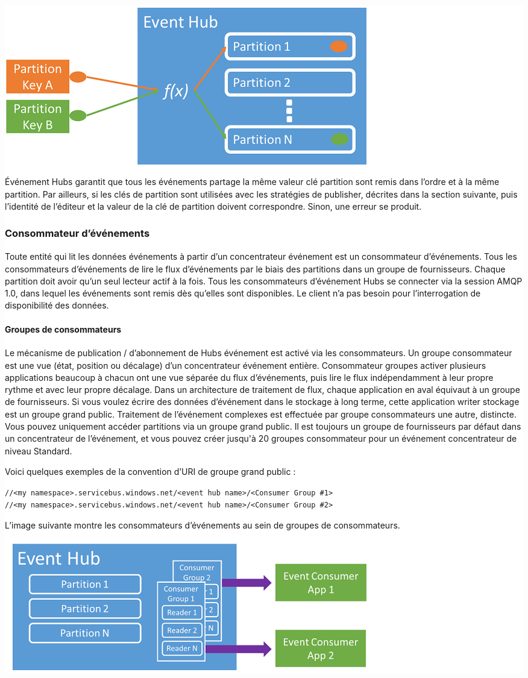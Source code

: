 ![Événement Hubs](./media/event-hubs-overview/IC759859.png)

Événement Hubs garantit que tous les événements partage la même valeur clé partition sont remis dans l’ordre et à la même partition. Par ailleurs, si les clés de partition sont utilisées avec les stratégies de publisher, décrites dans la section suivante, puis l’identité de l’éditeur et la valeur de la clé de partition doivent correspondre. Sinon, une erreur se produit.

### <a name="event-consumer"></a>Consommateur d’événements

Toute entité qui lit les données événements à partir d’un concentrateur événement est un consommateur d’événements. Tous les consommateurs d’événements de lire le flux d’événements par le biais des partitions dans un groupe de fournisseurs. Chaque partition doit avoir qu’un seul lecteur actif à la fois. Tous les consommateurs d’événement Hubs se connecter via la session AMQP 1.0, dans lequel les événements sont remis dès qu’elles sont disponibles. Le client n’a pas besoin pour l’interrogation de disponibilité des données.

#### <a name="consumer-groups"></a>Groupes de consommateurs

Le mécanisme de publication / d’abonnement de Hubs événement est activé via les consommateurs. Un groupe consommateur est une vue (état, position ou décalage) d’un concentrateur événement entière. Consommateur groupes activer plusieurs applications beaucoup à chacun ont une vue séparée du flux d’événements, puis lire le flux indépendamment à leur propre rythme et avec leur propre décalage. Dans un architecture de traitement de flux, chaque application en aval équivaut à un groupe de fournisseurs. Si vous voulez écrire des données d’événement dans le stockage à long terme, cette application writer stockage est un groupe grand public. Traitement de l’événement complexes est effectuée par groupe consommateurs une autre, distincte. Vous pouvez uniquement accéder partitions via un groupe grand public. Il est toujours un groupe de fournisseurs par défaut dans un concentrateur de l’événement, et vous pouvez créer jusqu'à 20 groupes consommateur pour un événement concentrateur de niveau Standard.

Voici quelques exemples de la convention d’URI de groupe grand public :

    //<my namespace>.servicebus.windows.net/<event hub name>/<Consumer Group #1>
    //<my namespace>.servicebus.windows.net/<event hub name>/<Consumer Group #2>

L’image suivante montre les consommateurs d’événements au sein de groupes de consommateurs.

![Événement Hubs](./media/event-hubs-overview/IC759860.png)
